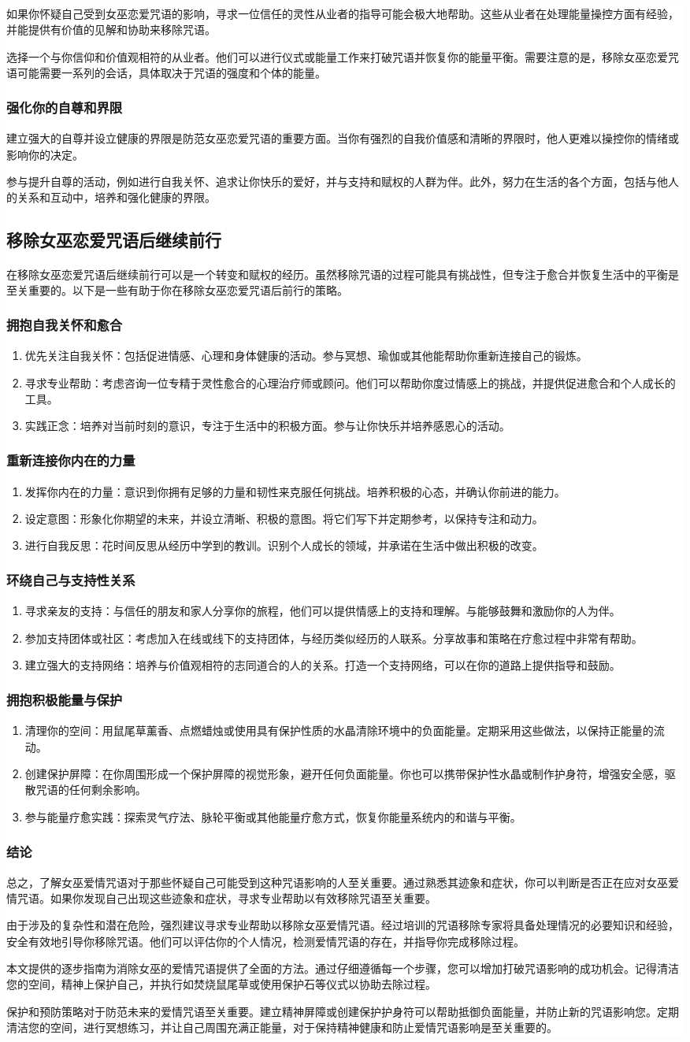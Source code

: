 如果你怀疑自己受到女巫恋爱咒语的影响，寻求一位信任的灵性从业者的指导可能会极大地帮助。这些从业者在处理能量操控方面有经验，并能提供有价值的见解和协助来移除咒语。

选择一个与你信仰和价值观相符的从业者。他们可以进行仪式或能量工作来打破咒语并恢复你的能量平衡。需要注意的是，移除女巫恋爱咒语可能需要一系列的会话，具体取决于咒语的强度和个体的能量。

### 强化你的自尊和界限

建立强大的自尊并设立健康的界限是防范女巫恋爱咒语的重要方面。当你有强烈的自我价值感和清晰的界限时，他人更难以操控你的情绪或影响你的决定。

参与提升自尊的活动，例如进行自我关怀、追求让你快乐的爱好，并与支持和赋权的人群为伴。此外，努力在生活的各个方面，包括与他人的关系和互动中，培养和强化健康的界限。

## 移除女巫恋爱咒语后继续前行

在移除女巫恋爱咒语后继续前行可以是一个转变和赋权的经历。虽然移除咒语的过程可能具有挑战性，但专注于愈合并恢复生活中的平衡是至关重要的。以下是一些有助于你在移除女巫恋爱咒语后前行的策略。

### 拥抱自我关怀和愈合

1.  优先关注自我关怀：包括促进情感、心理和身体健康的活动。参与冥想、瑜伽或其他能帮助你重新连接自己的锻炼。

1.  寻求专业帮助：考虑咨询一位专精于灵性愈合的心理治疗师或顾问。他们可以帮助你度过情感上的挑战，并提供促进愈合和个人成长的工具。

1.  实践正念：培养对当前时刻的意识，专注于生活中的积极方面。参与让你快乐并培养感恩心的活动。

### 重新连接你内在的力量

1.  发挥你内在的力量：意识到你拥有足够的力量和韧性来克服任何挑战。培养积极的心态，并确认你前进的能力。

1.  设定意图：形象化你期望的未来，并设立清晰、积极的意图。将它们写下并定期参考，以保持专注和动力。

1.  进行自我反思：花时间反思从经历中学到的教训。识别个人成长的领域，并承诺在生活中做出积极的改变。

### 环绕自己与支持性关系

1.  寻求亲友的支持：与信任的朋友和家人分享你的旅程，他们可以提供情感上的支持和理解。与能够鼓舞和激励你的人为伴。

1.  参加支持团体或社区：考虑加入在线或线下的支持团体，与经历类似经历的人联系。分享故事和策略在疗愈过程中非常有帮助。

1.  建立强大的支持网络：培养与价值观相符的志同道合的人的关系。打造一个支持网络，可以在你的道路上提供指导和鼓励。

### 拥抱积极能量与保护

1.  清理你的空间：用鼠尾草薰香、点燃蜡烛或使用具有保护性质的水晶清除环境中的负面能量。定期采用这些做法，以保持正能量的流动。

1.  创建保护屏障：在你周围形成一个保护屏障的视觉形象，避开任何负面能量。你也可以携带保护性水晶或制作护身符，增强安全感，驱散咒语的任何剩余影响。

1.  参与能量疗愈实践：探索灵气疗法、脉轮平衡或其他能量疗愈方式，恢复你能量系统内的和谐与平衡。

### 结论

总之，了解女巫爱情咒语对于那些怀疑自己可能受到这种咒语影响的人至关重要。通过熟悉其迹象和症状，你可以判断是否正在应对女巫爱情咒语。如果你发现自己出现这些迹象和症状，寻求专业帮助以有效移除咒语至关重要。

由于涉及的复杂性和潜在危险，强烈建议寻求专业帮助以移除女巫爱情咒语。经过培训的咒语移除专家将具备处理情况的必要知识和经验，安全有效地引导你移除咒语。他们可以评估你的个人情况，检测爱情咒语的存在，并指导你完成移除过程。

本文提供的逐步指南为消除女巫的爱情咒语提供了全面的方法。通过仔细遵循每一个步骤，您可以增加打破咒语影响的成功机会。记得清洁您的空间，精神上保护自己，并执行如焚烧鼠尾草或使用保护石等仪式以协助去除过程。

保护和预防策略对于防范未来的爱情咒语至关重要。建立精神屏障或创建保护护身符可以帮助抵御负面能量，并防止新的咒语影响您。定期清洁您的空间，进行冥想练习，并让自己周围充满正能量，对于保持精神健康和防止爱情咒语影响是至关重要的。

